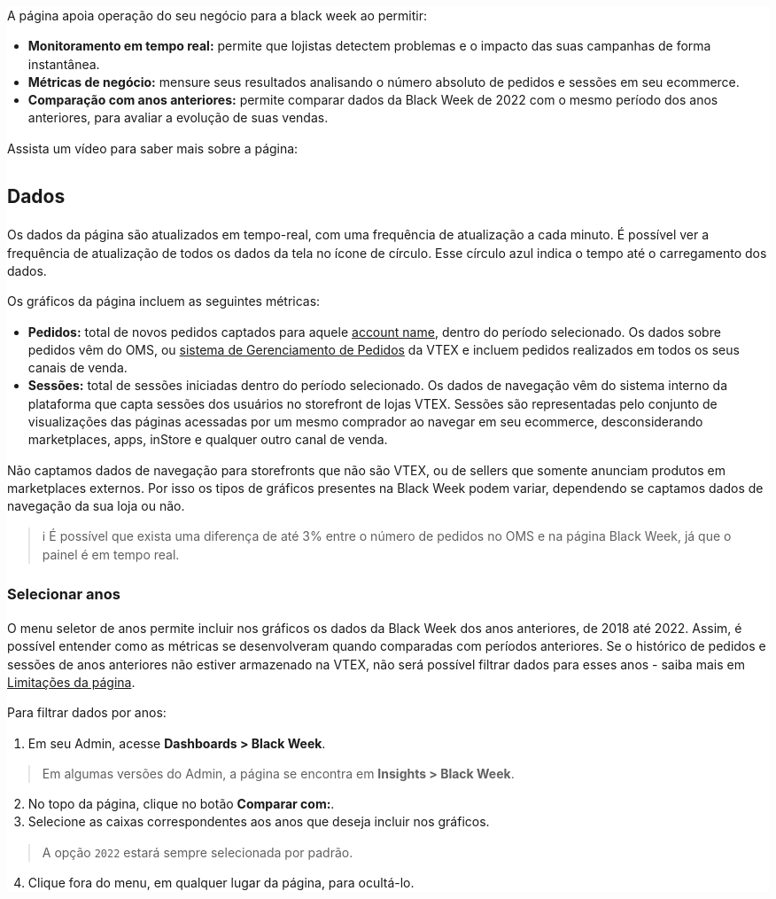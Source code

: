 A página apoia operação do seu negócio para a black week ao permitir:

* **Monitoramento em tempo real:** permite que lojistas detectem problemas e o impacto das suas campanhas de forma instantânea.
* **Métricas de negócio:** mensure seus resultados analisando o número absoluto de pedidos e sessões em seu ecommerce.
* **Comparação com anos anteriores:** permite comparar dados da Black Week de 2022 com o mesmo período dos anos anteriores, para avaliar a evolução de suas vendas. 

Assista um vídeo para saber mais sobre a página:

<video width="320" height="240" controls>
  <source src="//videos.ctfassets.net/alneenqid6w5/1f4Q2e1yN2GCJuTqQlegv8/ecc24665257eaf5c1095bb4cc443a871/Screenshare_-_2022-11-18_4_17_34_PM.mp4" type="video/mp4">
</video>

## Dados

Os dados da página são atualizados em tempo-real, com uma frequência de atualização a cada minuto. É possível ver a frequência de atualização de todos os dados da tela no ícone de círculo. Esse círculo azul indica o tempo até o carregamento dos dados. 

Os gráficos da página incluem as seguintes métricas:

* **Pedidos:** total de novos pedidos captados para aquele [account name](https://help.vtex.com/en/tutorial/what-is-an-account-name--i0mIGLcg3QyEy8OCicEoC), dentro do período selecionado. Os dados sobre pedidos vêm do OMS, ou [sistema de Gerenciamento de Pedidos](https://help.vtex.com/tracks/orders--2xkTisx4SXOWXQel8Jg8sa)  da VTEX e incluem pedidos realizados em todos os seus canais de venda. 
* **Sessões:** total de sessões iniciadas dentro do período selecionado. Os dados de navegação vêm do sistema interno da plataforma que capta sessões dos usuários no storefront de lojas VTEX. Sessões são representadas pelo conjunto de visualizações das páginas acessadas por um mesmo comprador ao navegar em seu ecommerce, desconsiderando marketplaces, apps, inStore e qualquer outro canal de venda.  

Não captamos dados de navegação para storefronts que não são VTEX, ou de sellers que somente anunciam produtos em marketplaces externos. Por isso os tipos de gráficos presentes na Black Week podem variar, dependendo se captamos dados de navegação da sua loja ou não.

>ℹ️ É possível que exista uma diferença de até 3% entre o número de pedidos no OMS e na página Black Week, já que o painel é em tempo real.

### Selecionar anos

O menu seletor de anos permite incluir nos gráficos os dados da Black Week dos anos anteriores, de 2018 até 2022. Assim, é possível entender como as métricas se desenvolveram quando comparadas com períodos anteriores. Se o histórico de pedidos e sessões de anos anteriores não estiver armazenado na VTEX, não será possível filtrar dados para esses anos - saiba mais em  [Limitações da página](#limitacoes-da-pagina).

Para filtrar dados por anos:

1. Em seu Admin, acesse **Dashboards > Black Week**. 
> Em algumas versões do Admin, a página se encontra em **Insights > Black Week**.
2. No topo da página, clique no botão **Comparar com:**.
3. Selecione as caixas correspondentes aos anos que deseja incluir nos gráficos.   
> A opção `2022` estará sempre selecionada por padrão.
4. Clique fora do menu, em qualquer lugar da página, para ocultá-lo.
